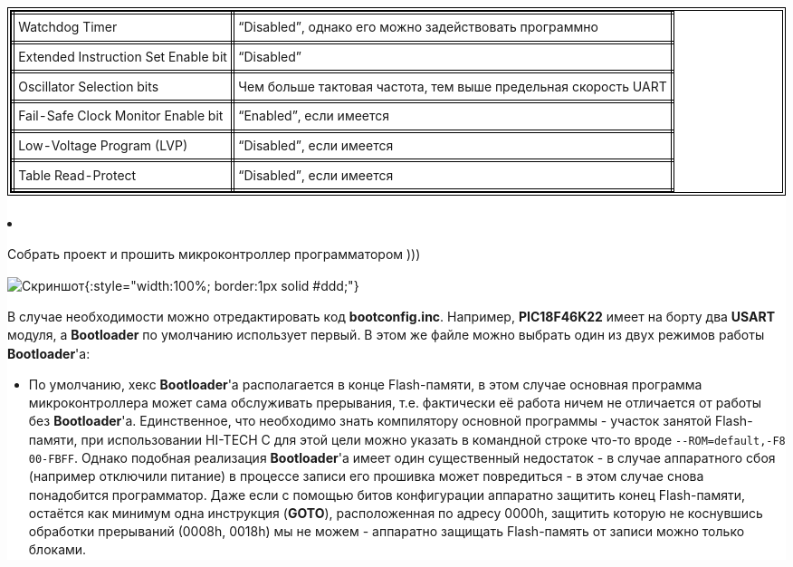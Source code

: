 <table style="border: 4px double black; border-collapse: collapse; width: 100%; margin-top: 1.5em; margin-bottom: 1.5em;" cellpadding="5">
<tbody>
<tr>
<td style="padding: .3em;border: 4px double black;">Watchdog Timer</td>
<td style="padding: .3em;border: 4px double black;">“Disabled”, однако его можно задействовать программно</td>
</tr>
<tr>
<td style="padding: .3em;border: 4px double black;">Extended Instruction Set Enable bit</td>
<td style="padding: .3em;border: 4px double black;">“Disabled”</td>
</tr>
<tr>
<td style="padding: .3em;border: 4px double black;">Oscillator Selection bits</td>
<td style="padding: .3em;border: 4px double black;">Чем больше тактовая частота, тем выше предельная скорость UART</td>
</tr>
<tr>
<td style="padding: .3em;border: 4px double black;">Fail-Safe Clock Monitor Enable bit</td>
<td style="padding: .3em;border: 4px double black;">“Enabled”, если имеется</td>
</tr>
<tr>
<td style="padding: .3em;border: 4px double black;">Low-Voltage Program (LVP)</td>
<td style="padding: .3em;border: 4px double black;">“Disabled”, если имеется</td>
</tr>
<tr>
<td style="padding: .3em;border: 4px double black;">Table Read-Protect</td>
<td style="padding: .3em;border: 4px double black;">“Disabled”, если имеется</td>
</tr>
</tbody>
</table>
  
</li>

  <li>
    <p>Собрать проект и прошить микроконтроллер программатором )))</p>
  </li>
</ol>

![Скриншот]({attach}mplab_config_bits.png){:style="width:100%; border:1px solid #ddd;"}

В случае необходимости можно отредактировать код **bootconfig.inc**. Например, **PIC18F46K22** имеет на борту два **USART** модуля, а **Bootloader** по умолчанию использует первый. В этом же файле можно выбрать один из двух режимов работы  **Bootloader**'а:

- По умолчанию, хекс **Bootloader**'а располагается в конце Flash-памяти, в этом случае основная программа микроконтроллера может сама обслуживать прерывания, т.е. фактически её работа ничем не отличается от работы без **Bootloader**'а. Единственное, что необходимо знать компилятору основной программы - участок занятой Flash-памяти, при использовании HI-TECH С для этой цели можно указать в командной строке что-то вроде `--ROM=default,-F800-FBFF`. Однако подобная реализация **Bootloader**'а имеет один существенный недостаток - в случае аппаратного сбоя (например отключили питание) в процессе записи его прошивка может повредиться - в этом случае снова понадобится программатор. Даже если с помощью битов конфигурации аппаратно защитить конец Flash-памяти, остаётся как минимум одна инструкция (**GOTO**), расположенная по адресу 0000h, защитить которую не коснувшись обработки прерываний (0008h, 0018h) мы не можем - аппаратно защищать Flash-память от записи можно только блоками.
